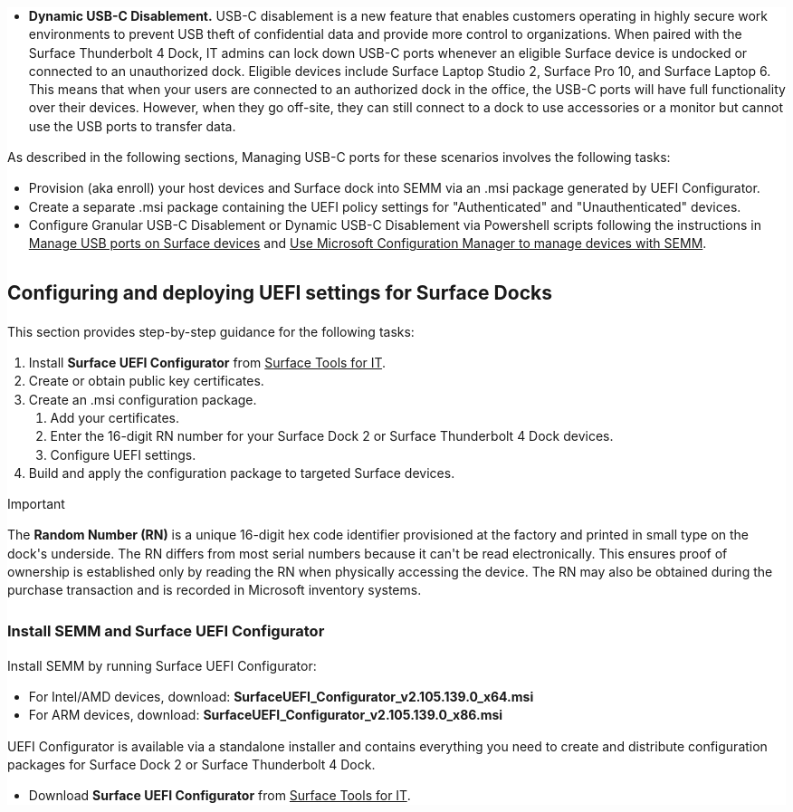 - **Dynamic USB-C Disablement.** USB-C disablement is a new feature that enables customers operating in highly secure work environments to prevent USB theft of confidential data and provide more control to organizations. When paired with the Surface Thunderbolt 4 Dock, IT admins can lock down USB-C ports whenever an eligible Surface device is undocked or connected to an unauthorized dock. Eligible devices include Surface Laptop Studio 2, Surface Pro 10, and Surface Laptop 6. This means that when your users are connected to an authorized dock in the office, the USB-C ports will have full functionality over their devices. However, when they go off-site, they can still connect to a dock to use accessories or a monitor but cannot use the USB ports to transfer data. 

As described in the following sections, Managing USB-C ports for these scenarios involves the following tasks:  

- Provision (aka enroll) your host devices and Surface dock into SEMM via an .msi package generated by UEFI Configurator. 
- Create a separate .msi package containing the UEFI policy settings for "Authenticated" and "Unauthenticated" devices. 
- Configure Granular USB-C Disablement or Dynamic USB-C Disablement via Powershell scripts following the instructions in [Manage USB ports on Surface devices](manage-usb-ports-on-surface.md) and [Use Microsoft Configuration Manager to manage devices with SEMM](use-system-center-configuration-manager-to-manage-devices-with-semm.md). 

## Configuring and deploying UEFI settings for Surface Docks

This section provides step-by-step guidance for the following tasks:

1. Install **Surface UEFI Configurator** from [Surface Tools for IT](https://www.microsoft.com/download/details.aspx?id=46703).
1. Create or obtain public key certificates.
1. Create an .msi configuration package.
   1. Add your certificates.
   1. Enter the 16-digit RN number for your Surface Dock 2 or Surface Thunderbolt 4 Dock devices.
   1. Configure UEFI settings.
1. Build and apply the configuration package to targeted Surface devices.

>[!IMPORTANT]
>The **Random Number (RN)** is a unique 16-digit hex code identifier provisioned at the factory and printed in small type on the dock's underside. The RN differs from most serial numbers because it can't be read electronically. This ensures proof of ownership is established only by reading the RN when physically accessing the device. The RN may also be obtained during the purchase transaction and is recorded in Microsoft inventory systems.

### Install SEMM and Surface UEFI Configurator

Install SEMM by running Surface UEFI Configurator:

- For Intel/AMD devices, download: **SurfaceUEFI_Configurator_v2.105.139.0_x64.msi** 
- For ARM devices, download: **SurfaceUEFI_Configurator_v2.105.139.0_x86.msi**

UEFI Configurator is available via a standalone installer and contains everything you need to create and distribute configuration packages for Surface Dock 2 or Surface Thunderbolt 4 Dock.

- Download **Surface UEFI Configurator** from [Surface Tools for IT](https://www.microsoft.com/download/details.aspx?id=46703).
